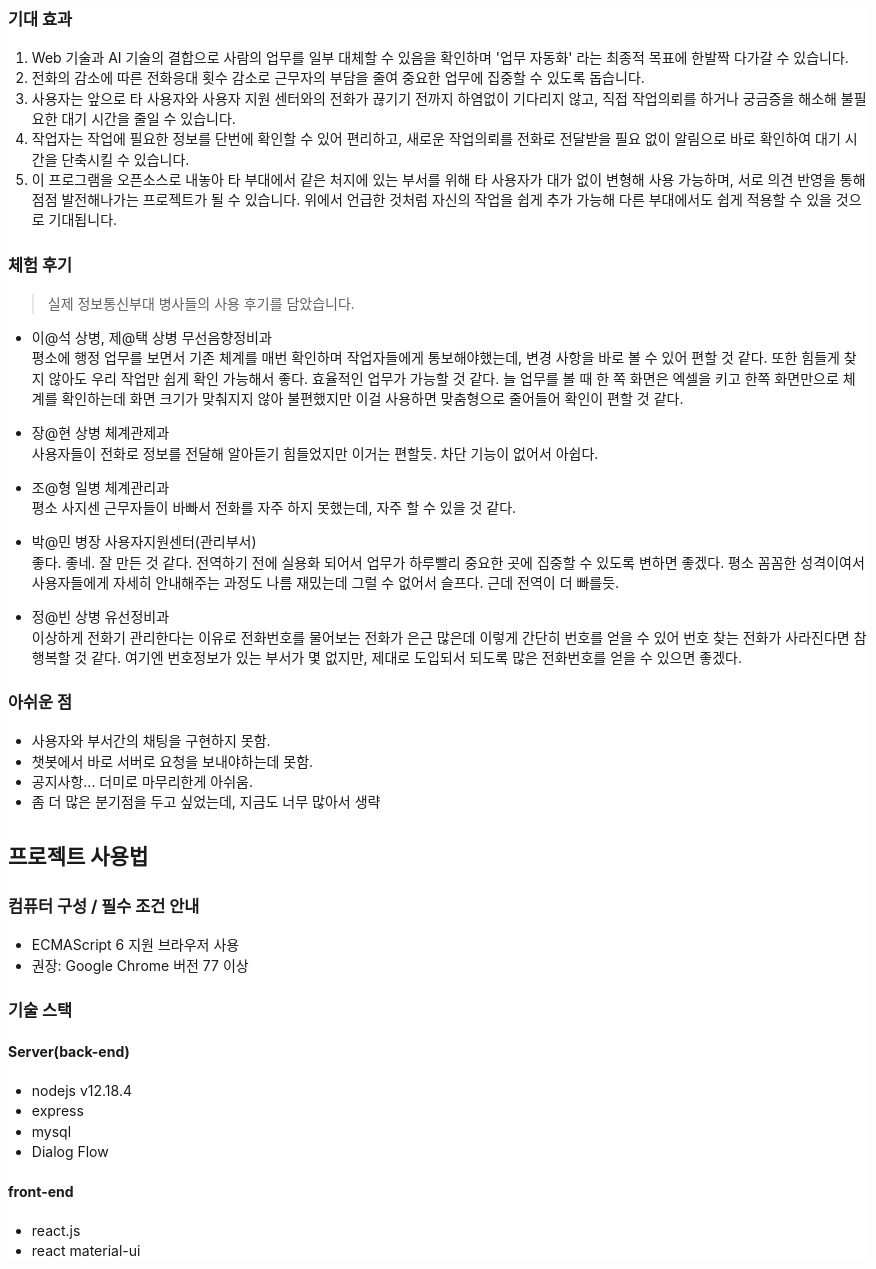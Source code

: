 	
### 기대 효과
1. Web 기술과 AI 기술의 결합으로 사람의 업무를 일부 대체할 수 있음을 확인하며 '업무 자동화' 라는 최종적 목표에 한발짝 다가갈 수 있습니다.
2. 전화의 감소에 따른 전화응대 횟수 감소로 근무자의 부담을 줄여 중요한 업무에 집중할 수 있도록 돕습니다.
3. 사용자는 앞으로 타 사용자와 사용자 지원 센터와의 전화가 끊기기 전까지 하염없이 기다리지 않고, 직접 작업의뢰를 하거나 궁금증을 해소해 불필요한 대기 시간을 줄일 수 있습니다.
4. 작업자는 작업에 필요한 정보를 단번에 확인할 수 있어 편리하고, 새로운 작업의뢰를 전화로 전달받을 필요 없이 알림으로 바로 확인하여 대기 시간을 단축시킬 수 있습니다.
5. 이 프로그램을 오픈소스로 내놓아 타 부대에서 같은 처지에 있는 부서를 위해 타 사용자가 대가 없이 변형해 사용 가능하며, 서로 의견 반영을 통해 점점 발전해나가는 프로젝트가 될 수 있습니다. 위에서 언급한 것처럼 자신의 작업을 쉽게 추가 가능해 다른 부대에서도 쉽게 적용할 수 있을 것으로 기대됩니다.


### 체험 후기
> 실제 정보통신부대 병사들의 사용 후기를 담았습니다.
- 이@석 상병, 제@택 상병 무선음향정비과   
평소에 행정 업무를 보면서 기존 체계를 매번 확인하며 작업자들에게 통보해야했는데, 변경 사항을 바로 볼 수 있어 편할 것 같다. 또한 힘들게 찾지 않아도 우리 작업만 쉽게 확인 가능해서 좋다. 효율적인 업무가 가능할 것 같다. 늘 업무를 볼 때 한 쪽 화면은 엑셀을 키고 한쪽 화면만으로 체계를 확인하는데 화면 크기가 맞춰지지 않아 불편했지만 이걸 사용하면 맞춤형으로 줄어들어 확인이 편할 것 같다.
	 
- 장@현 상병 체계관제과  
사용자들이 전화로 정보를 전달해 알아듣기 힘들었지만 이거는 편할듯. 차단 기능이 없어서 아쉽다.

- 조@형 일병 체계관리과  
평소 사지센 근무자들이 바빠서 전화를 자주 하지 못했는데, 자주 할 수 있을 것 같다.

- 박@민 병장 사용자지원센터(관리부서)  
좋다. 좋네. 잘 만든 것 같다. 전역하기 전에 실용화 되어서 업무가 하루빨리 중요한 곳에 집중할 수 있도록 변하면 좋겠다. 평소 꼼꼼한 성격이여서 사용자들에게 자세히 안내해주는 과정도 나름 재밌는데 그럴 수 없어서 슬프다. 근데 전역이 더 빠를듯.

- 정@빈 상병 유선정비과  
이상하게 전화기 관리한다는 이유로 전화번호를 물어보는 전화가 은근 많은데 이렇게 간단히 번호를 얻을 수 있어 번호 찾는 전화가 사라진다면 참 행복할 것 같다. 여기엔 번호정보가 있는 부서가 몇 없지만, 제대로 도입되서 되도록 많은 전화번호를 얻을 수 있으면 좋겠다.

### 아쉬운 점
- 사용자와 부서간의 채팅을 구현하지 못함.
- 챗봇에서 바로 서버로 요청을 보내야하는데 못함.
- 공지사항... 더미로 마무리한게 아쉬움.
- 좀 더 많은 분기점을 두고 싶었는데, 지금도 너무 많아서 생략

## 프로젝트 사용법
### 컴퓨터 구성 / 필수 조건 안내
* ECMAScript 6 지원 브라우저 사용
* 권장: Google Chrome 버전 77 이상

### 기술 스택 
#### Server(back-end)
 -  nodejs v12.18.4
 -  express
 -  mysql
 -  Dialog Flow
 
#### front-end
 -  react.js
 -  react material-ui
